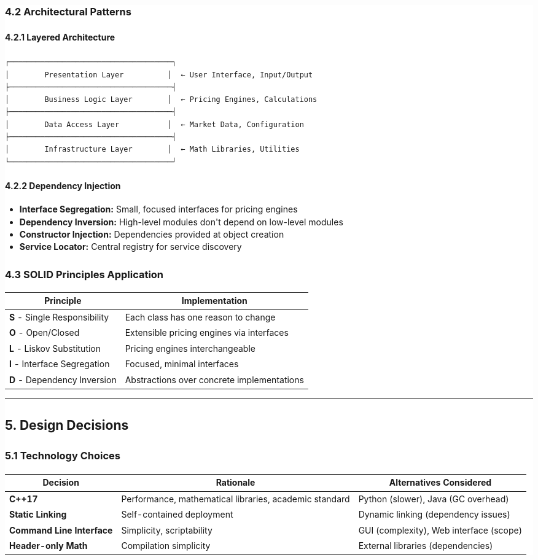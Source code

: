 ### 4.2 Architectural Patterns

#### 4.2.1 Layered Architecture

```
┌─────────────────────────────────────┐
│        Presentation Layer          │  ← User Interface, Input/Output
├─────────────────────────────────────┤
│        Business Logic Layer        │  ← Pricing Engines, Calculations
├─────────────────────────────────────┤
│        Data Access Layer           │  ← Market Data, Configuration
├─────────────────────────────────────┤
│        Infrastructure Layer        │  ← Math Libraries, Utilities
└─────────────────────────────────────┘
```

#### 4.2.2 Dependency Injection

- **Interface Segregation:** Small, focused interfaces for pricing engines
- **Dependency Inversion:** High-level modules don't depend on low-level modules
- **Constructor Injection:** Dependencies provided at object creation
- **Service Locator:** Central registry for service discovery

### 4.3 SOLID Principles Application

| Principle | Implementation |
|-----------|----------------|
| **S** - Single Responsibility | Each class has one reason to change |
| **O** - Open/Closed | Extensible pricing engines via interfaces |
| **L** - Liskov Substitution | Pricing engines interchangeable |
| **I** - Interface Segregation | Focused, minimal interfaces |
| **D** - Dependency Inversion | Abstractions over concrete implementations |

---

## 5. Design Decisions

### 5.1 Technology Choices

| Decision | Rationale | Alternatives Considered |
|----------|-----------|------------------------|
| **C++17** | Performance, mathematical libraries, academic standard | Python (slower), Java (GC overhead) |
| **Static Linking** | Self-contained deployment | Dynamic linking (dependency issues) |
| **Command Line Interface** | Simplicity, scriptability | GUI (complexity), Web interface (scope) |
| **Header-only Math** | Compilation simplicity | External libraries (dependencies) |
